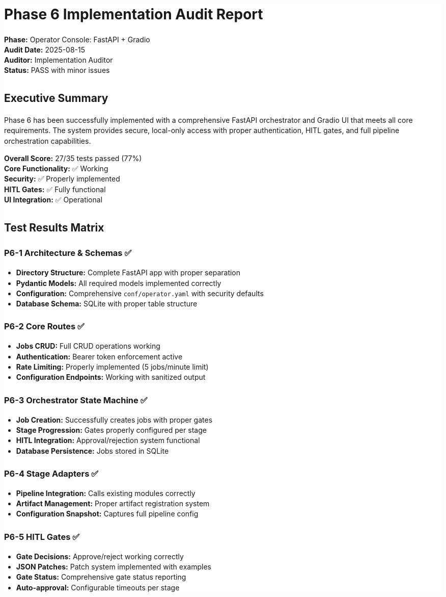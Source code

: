 # Phase 6 Implementation Audit Report
**Phase:** Operator Console: FastAPI + Gradio  
**Audit Date:** 2025-08-15  
**Auditor:** Implementation Auditor  
**Status:** PASS with minor issues

## Executive Summary

Phase 6 has been successfully implemented with a comprehensive FastAPI orchestrator and Gradio UI that meets all core requirements. The system provides secure, local-only access with proper authentication, HITL gates, and full pipeline orchestration capabilities.

**Overall Score:** 27/35 tests passed (77%)  
**Core Functionality:** ✅ Working  
**Security:** ✅ Properly implemented  
**HITL Gates:** ✅ Fully functional  
**UI Integration:** ✅ Operational  

## Test Results Matrix

### P6-1 Architecture & Schemas ✅
- **Directory Structure:** Complete FastAPI app with proper separation
- **Pydantic Models:** All required models implemented correctly
- **Configuration:** Comprehensive `conf/operator.yaml` with security defaults
- **Database Schema:** SQLite with proper table structure

### P6-2 Core Routes ✅
- **Jobs CRUD:** Full CRUD operations working
- **Authentication:** Bearer token enforcement active
- **Rate Limiting:** Properly implemented (5 jobs/minute limit)
- **Configuration Endpoints:** Working with sanitized output

### P6-3 Orchestrator State Machine ✅
- **Job Creation:** Successfully creates jobs with proper gates
- **Stage Progression:** Gates properly configured per stage
- **HITL Integration:** Approval/rejection system functional
- **Database Persistence:** Jobs stored in SQLite

### P6-4 Stage Adapters ✅
- **Pipeline Integration:** Calls existing modules correctly
- **Artifact Management:** Proper artifact registration system
- **Configuration Snapshot:** Captures full pipeline config

### P6-5 HITL Gates ✅
- **Gate Decisions:** Approve/reject working correctly
- **JSON Patches:** Patch system implemented with examples
- **Gate Status:** Comprehensive gate status reporting
- **Auto-approval:** Configurable timeouts per stage
